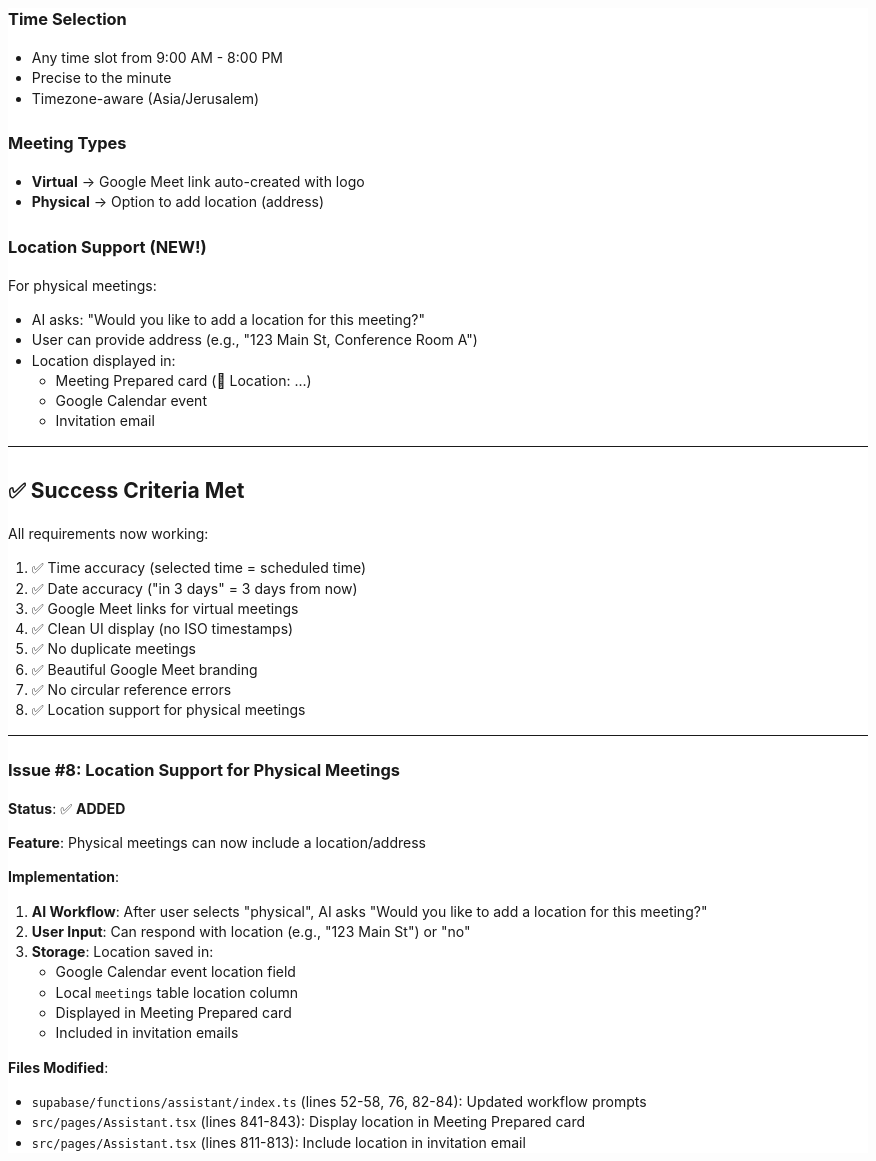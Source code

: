 ### Time Selection
- Any time slot from 9:00 AM - 8:00 PM
- Precise to the minute
- Timezone-aware (Asia/Jerusalem)

### Meeting Types
- **Virtual** → Google Meet link auto-created with logo
- **Physical** → Option to add location (address)

### Location Support (NEW!)
For physical meetings:
- AI asks: "Would you like to add a location for this meeting?"
- User can provide address (e.g., "123 Main St, Conference Room A")
- Location displayed in:
  - Meeting Prepared card (📍 Location: ...)
  - Google Calendar event
  - Invitation email

---

## ✅ Success Criteria Met

All requirements now working:
1. ✅ Time accuracy (selected time = scheduled time)
2. ✅ Date accuracy ("in 3 days" = 3 days from now)
3. ✅ Google Meet links for virtual meetings
4. ✅ Clean UI display (no ISO timestamps)
5. ✅ No duplicate meetings
6. ✅ Beautiful Google Meet branding
7. ✅ No circular reference errors
8. ✅ Location support for physical meetings

---

### Issue #8: Location Support for Physical Meetings
**Status**: ✅ **ADDED**

**Feature**: Physical meetings can now include a location/address

**Implementation**:
1. **AI Workflow**: After user selects "physical", AI asks "Would you like to add a location for this meeting?"
2. **User Input**: Can respond with location (e.g., "123 Main St") or "no"
3. **Storage**: Location saved in:
   - Google Calendar event location field
   - Local `meetings` table location column
   - Displayed in Meeting Prepared card
   - Included in invitation emails

**Files Modified**:
- `supabase/functions/assistant/index.ts` (lines 52-58, 76, 82-84): Updated workflow prompts
- `src/pages/Assistant.tsx` (lines 841-843): Display location in Meeting Prepared card
- `src/pages/Assistant.tsx` (lines 811-813): Include location in invitation email
